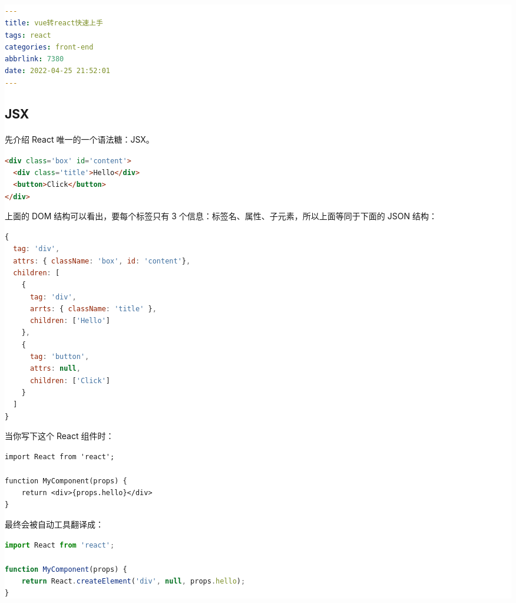 ```yaml
---
title: vue转react快速上手
tags: react
categories: front-end
abbrlink: 7380
date: 2022-04-25 21:52:01
---
```


## JSX

先介绍 React 唯一的一个语法糖：JSX。

```html
<div class='box' id='content'>
  <div class='title'>Hello</div>
  <button>Click</button>
</div>
```

上面的 DOM 结构可以看出，要每个标签只有 3 个信息：标签名、属性、子元素，所以上面等同于下面的 JSON 结构：

```js
{
  tag: 'div',
  attrs: { className: 'box', id: 'content'},
  children: [
    {
      tag: 'div',
      arrts: { className: 'title' },
      children: ['Hello']
    },
    {
      tag: 'button',
      attrs: null,
      children: ['Click']
    }
  ]
}
```

当你写下这个 React 组件时：

```tsx
import React from 'react';

function MyComponent(props) {
    return <div>{props.hello}</div>
}
```

最终会被自动工具翻译成：

```javascript
import React from 'react';

function MyComponent(props) {
    return React.createElement('div', null, props.hello);
}
```
